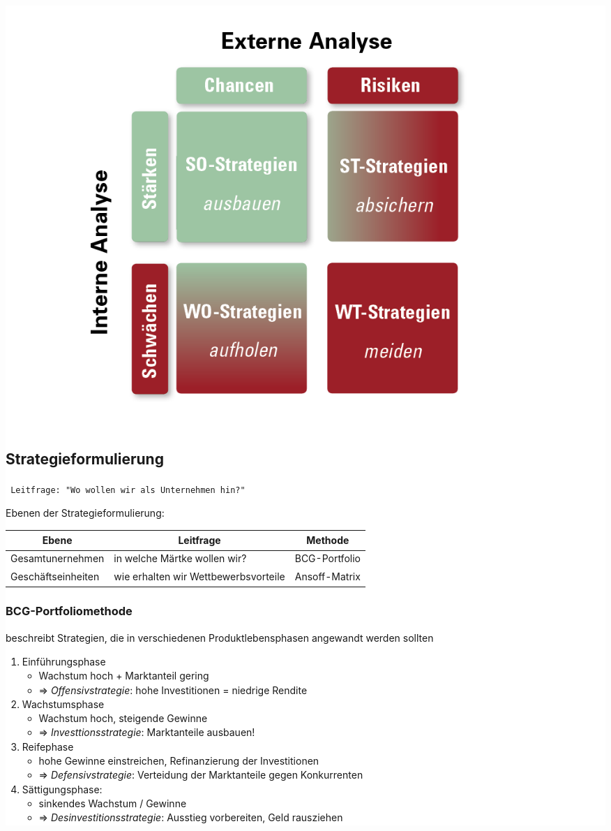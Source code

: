 ![22-02-05_18-06.png](../images/22-02-05_18-06.png)

## Strategieformulierung 

` Leitfrage: "Wo wollen wir als Unternehmen hin?"`

Ebenen der Strategieformulierung: 

| Ebene              | Leitfrage                            | Methode       |
|--------------------|--------------------------------------|---------------|
| Gesamtunernehmen   | in welche Märtke wollen wir?         | BCG-Portfolio |
| Geschäftseinheiten | wie erhalten wir Wettbewerbsvorteile | Ansoff-Matrix |

### BCG-Portfoliomethode

beschreibt Strategien, die in verschiedenen Produktlebensphasen angewandt werden sollten

1. Einführungsphase
    - Wachstum hoch + Marktanteil gering
    - => *Offensivstrategie*: hohe Investitionen = niedrige Rendite
2. Wachstumsphase
   - Wachstum hoch, steigende Gewinne
   - => *Investtionsstrategie*: Marktanteile ausbauen!
3. Reifephase
    - hohe Gewinne einstreichen, Refinanzierung der Investitionen
    - => *Defensivstrategie*: Verteidung der Marktanteile gegen Konkurrenten
4. Sättigungsphase:
    - sinkendes Wachstum / Gewinne
    - => *Desinvestitionsstrategie*: Ausstieg vorbereiten, Geld rausziehen
